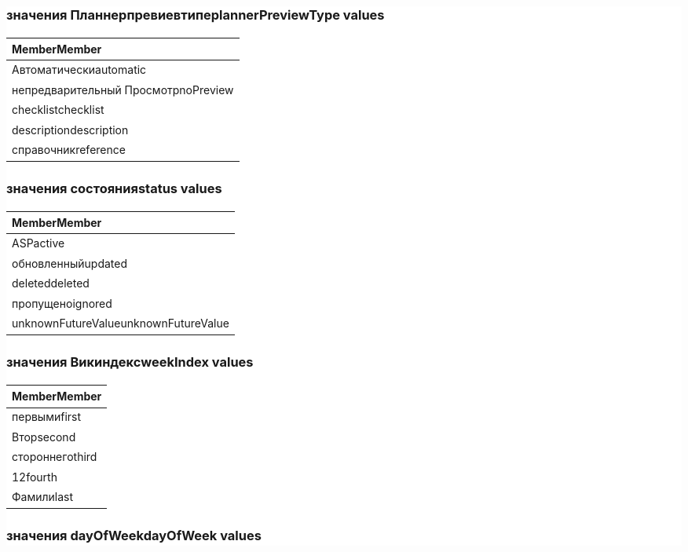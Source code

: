 
### <a name="plannerpreviewtype-values"></a><span data-ttu-id="d35cd-397">значения Планнерпревиевтипе</span><span class="sxs-lookup"><span data-stu-id="d35cd-397">plannerPreviewType values</span></span>

| <span data-ttu-id="d35cd-398">Member</span><span class="sxs-lookup"><span data-stu-id="d35cd-398">Member</span></span>
|:-------------------------
| <span data-ttu-id="d35cd-399">Автоматически</span><span class="sxs-lookup"><span data-stu-id="d35cd-399">automatic</span></span>
| <span data-ttu-id="d35cd-400">непредварительный Просмотр</span><span class="sxs-lookup"><span data-stu-id="d35cd-400">noPreview</span></span>
| <span data-ttu-id="d35cd-401">checklist</span><span class="sxs-lookup"><span data-stu-id="d35cd-401">checklist</span></span>
| <span data-ttu-id="d35cd-402">description</span><span class="sxs-lookup"><span data-stu-id="d35cd-402">description</span></span>
| <span data-ttu-id="d35cd-403">справочник</span><span class="sxs-lookup"><span data-stu-id="d35cd-403">reference</span></span>


### <a name="status-values"></a><span data-ttu-id="d35cd-404">значения состояния</span><span class="sxs-lookup"><span data-stu-id="d35cd-404">status values</span></span>

| <span data-ttu-id="d35cd-405">Member</span><span class="sxs-lookup"><span data-stu-id="d35cd-405">Member</span></span>
|:-----------------
| <span data-ttu-id="d35cd-406">ASP</span><span class="sxs-lookup"><span data-stu-id="d35cd-406">active</span></span>
| <span data-ttu-id="d35cd-407">обновленный</span><span class="sxs-lookup"><span data-stu-id="d35cd-407">updated</span></span>
| <span data-ttu-id="d35cd-408">deleted</span><span class="sxs-lookup"><span data-stu-id="d35cd-408">deleted</span></span>
| <span data-ttu-id="d35cd-409">пропущено</span><span class="sxs-lookup"><span data-stu-id="d35cd-409">ignored</span></span>
| <span data-ttu-id="d35cd-410">unknownFutureValue</span><span class="sxs-lookup"><span data-stu-id="d35cd-410">unknownFutureValue</span></span>


### <a name="weekindex-values"></a><span data-ttu-id="d35cd-411">значения Викиндекс</span><span class="sxs-lookup"><span data-stu-id="d35cd-411">weekIndex values</span></span>

| <span data-ttu-id="d35cd-412">Member</span><span class="sxs-lookup"><span data-stu-id="d35cd-412">Member</span></span>
|:-------------------------
| <span data-ttu-id="d35cd-413">первыми</span><span class="sxs-lookup"><span data-stu-id="d35cd-413">first</span></span>
| <span data-ttu-id="d35cd-414">Втор</span><span class="sxs-lookup"><span data-stu-id="d35cd-414">second</span></span>
| <span data-ttu-id="d35cd-415">стороннего</span><span class="sxs-lookup"><span data-stu-id="d35cd-415">third</span></span>
| <span data-ttu-id="d35cd-416">12</span><span class="sxs-lookup"><span data-stu-id="d35cd-416">fourth</span></span>
| <span data-ttu-id="d35cd-417">Фамили</span><span class="sxs-lookup"><span data-stu-id="d35cd-417">last</span></span>


### <a name="dayofweek-values"></a><span data-ttu-id="d35cd-418">значения dayOfWeek</span><span class="sxs-lookup"><span data-stu-id="d35cd-418">dayOfWeek values</span></span>
